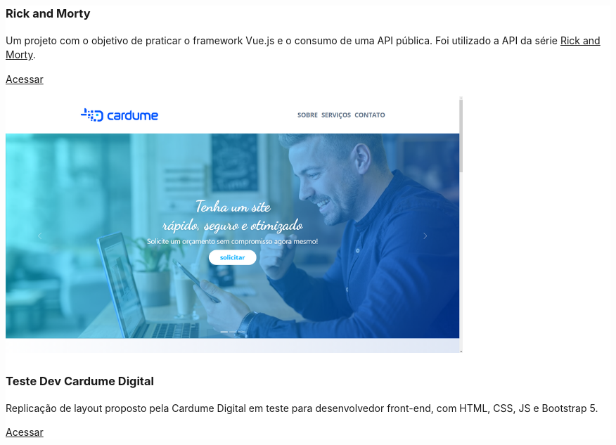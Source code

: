 <section class="d-flex flex-column justify-content-center w-100 ms-0 align-items-center align-items-md-start ms-md-3 mt-3 mt-md-0">

<h3>Rick and Morty</h3>
<p class="projectDescription">Um projeto com o objetivo de praticar o framework Vue.js e o consumo de uma API pública. Foi utilizado a API da série <a href="https://rickandmortyapi.com/" class="text-decoration-none text-white" target="_blank">Rick and Morty</a>.</p>

<a href="" class="projectButton text-white text-decoration-none fw-bold" target="_blank">
Acessar <i class="bi bi-link-45deg"></i>
</a>

</section>
</section>




<section class="d-flex justify-content-center align-items-center w-100 mt-3
flex-column flex-md-row">

<a href="https://ericrq.github.io/TesteDev-CardumeDigital/" target="_blank"><img src="img/cardumeDigital.png" alt="cardume digital" width="650px"></a>

<section class="d-flex flex-column justify-content-center w-100 ms-0 align-items-center align-items-md-start ms-md-3 mt-3 mt-md-0">

<h3>Teste Dev Cardume Digital</i></h3>
<p class="projectDescription">Replicação de layout proposto pela Cardume Digital em teste para desenvolvedor front-end, com HTML, CSS, JS e Bootstrap 5.</p>

<a href="https://ericrq.github.io/TesteDev-CardumeDigital/" target="_blank" class="projectButton text-white text-decoration-none fw-bold">
Acessar <i class="bi bi-link-45deg"></i>
</a>
